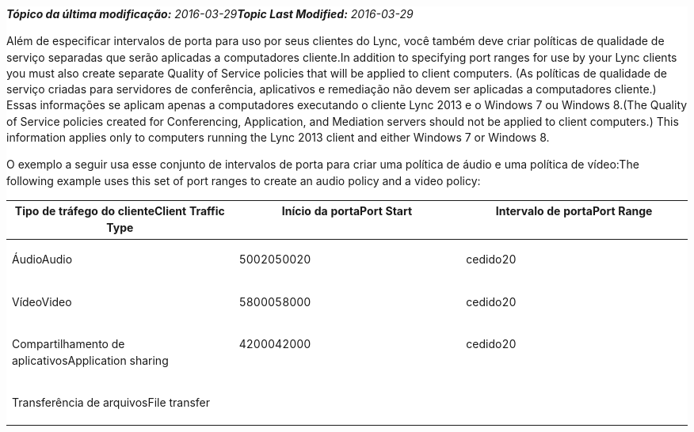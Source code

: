 <span data-ttu-id="08b91-105">_**Tópico da última modificação:** 2016-03-29_</span><span class="sxs-lookup"><span data-stu-id="08b91-105">_**Topic Last Modified:** 2016-03-29_</span></span>

<span data-ttu-id="08b91-106">Além de especificar intervalos de porta para uso por seus clientes do Lync, você também deve criar políticas de qualidade de serviço separadas que serão aplicadas a computadores cliente.</span><span class="sxs-lookup"><span data-stu-id="08b91-106">In addition to specifying port ranges for use by your Lync clients you must also create separate Quality of Service policies that will be applied to client computers.</span></span> <span data-ttu-id="08b91-107">(As políticas de qualidade de serviço criadas para servidores de conferência, aplicativos e remediação não devem ser aplicadas a computadores cliente.) Essas informações se aplicam apenas a computadores executando o cliente Lync 2013 e o Windows 7 ou Windows 8.</span><span class="sxs-lookup"><span data-stu-id="08b91-107">(The Quality of Service policies created for Conferencing, Application, and Mediation servers should not be applied to client computers.) This information applies only to computers running the Lync 2013 client and either Windows 7 or Windows 8.</span></span>

<span data-ttu-id="08b91-108">O exemplo a seguir usa esse conjunto de intervalos de porta para criar uma política de áudio e uma política de vídeo:</span><span class="sxs-lookup"><span data-stu-id="08b91-108">The following example uses this set of port ranges to create an audio policy and a video policy:</span></span>


<table>
<colgroup>
<col style="width: 33%" />
<col style="width: 33%" />
<col style="width: 33%" />
</colgroup>
<thead>
<tr class="header">
<th><span data-ttu-id="08b91-109">Tipo de tráfego do cliente</span><span class="sxs-lookup"><span data-stu-id="08b91-109">Client Traffic Type</span></span></th>
<th><span data-ttu-id="08b91-110">Início da porta</span><span class="sxs-lookup"><span data-stu-id="08b91-110">Port Start</span></span></th>
<th><span data-ttu-id="08b91-111">Intervalo de porta</span><span class="sxs-lookup"><span data-stu-id="08b91-111">Port Range</span></span></th>
</tr>
</thead>
<tbody>
<tr class="odd">
<td><p><span data-ttu-id="08b91-112">Áudio</span><span class="sxs-lookup"><span data-stu-id="08b91-112">Audio</span></span></p></td>
<td><p><span data-ttu-id="08b91-113">50020</span><span class="sxs-lookup"><span data-stu-id="08b91-113">50020</span></span></p></td>
<td><p><span data-ttu-id="08b91-114">cedido</span><span class="sxs-lookup"><span data-stu-id="08b91-114">20</span></span></p></td>
</tr>
<tr class="even">
<td><p><span data-ttu-id="08b91-115">Vídeo</span><span class="sxs-lookup"><span data-stu-id="08b91-115">Video</span></span></p></td>
<td><p><span data-ttu-id="08b91-116">58000</span><span class="sxs-lookup"><span data-stu-id="08b91-116">58000</span></span></p></td>
<td><p><span data-ttu-id="08b91-117">cedido</span><span class="sxs-lookup"><span data-stu-id="08b91-117">20</span></span></p></td>
</tr>
<tr class="odd">
<td><p><span data-ttu-id="08b91-118">Compartilhamento de aplicativos</span><span class="sxs-lookup"><span data-stu-id="08b91-118">Application sharing</span></span></p></td>
<td><p><span data-ttu-id="08b91-119">42000</span><span class="sxs-lookup"><span data-stu-id="08b91-119">42000</span></span></p></td>
<td><p><span data-ttu-id="08b91-120">cedido</span><span class="sxs-lookup"><span data-stu-id="08b91-120">20</span></span></p></td>
</tr>
<tr class="even">
<td><p><span data-ttu-id="08b91-121">Transferência de arquivos</span><span class="sxs-lookup"><span data-stu-id="08b91-121">File transfer</span></span></p></td>
